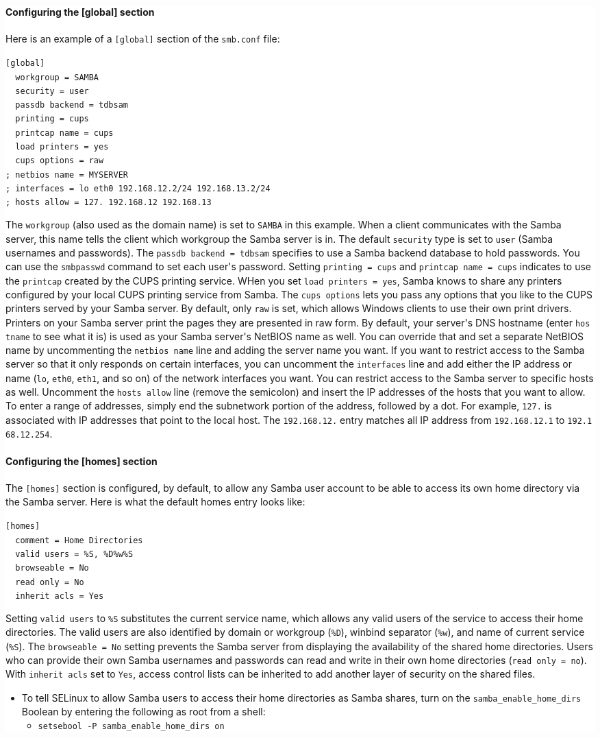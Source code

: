 #### Configuring the [global] section

Here is an example of a `[global]` section of the `smb.conf` file:
```
[global]
  workgroup = SAMBA
  security = user
  passdb backend = tdbsam
  printing = cups
  printcap name = cups
  load printers = yes
  cups options = raw
; netbios name = MYSERVER
; interfaces = lo eth0 192.168.12.2/24 192.168.13.2/24
; hosts allow = 127. 192.168.12 192.168.13
```
The `workgroup` (also used as the domain name) is set to `SAMBA` in this example. When a client communicates with the Samba server, this name tells the client which workgroup the Samba server is in. The default `security` type is set to `user` (Samba usernames and passwords). The `passdb backend = tdbsam` specifies to use a Samba backend database to hold passwords. You can use the `smbpasswd` command to set each user's password. Setting `printing = cups` and `printcap name = cups` indicates to use the `printcap` created by the CUPS printing service. WHen you set `load printers = yes`, Samba knows to share any printers configured by your local CUPS printing service from Samba. The `cups options` lets you pass any options that you like to the CUPS printers served by your Samba server. By default, only `raw` is set, which allows Windows clients to use their own print drivers. Printers on your Samba server print the pages they are presented in raw form. By default, your server's DNS hostname (enter `hostname` to see what it is) is used as your Samba server's NetBIOS name as well. You can override that and set a separate NetBIOS name by uncommenting the `netbios name` line and adding the server name you want. If you want to restrict access to the Samba server so that it only responds on certain interfaces, you can uncomment the `interfaces` line and add either the IP address or name (`lo`, `eth0`, `eth1`, and so on) of the network interfaces you want. You can restrict access to the Samba server to specific hosts as well. Uncomment the `hosts allow` line (remove the semicolon) and insert the IP addresses of the hosts that you want to allow. To enter a range of addresses, simply end the subnetwork portion of the address, followed by a dot. For example, `127.` is associated with IP addresses that point to the local host. The `192.168.12.` entry matches all IP address from `192.168.12.1` to `192.168.12.254`.

#### Configuring the [homes] section

The `[homes]` section is configured, by default, to allow any Samba user account to be able to access its own home directory via the Samba server. Here is what the default homes entry looks like:
```
[homes]
  comment = Home Directories
  valid users = %S, %D%w%S
  browseable = No
  read only = No
  inherit acls = Yes
```
Setting `valid users` to `%S` substitutes the current service name, which allows any valid users of the service to access their home directories. The valid users are also identified by domain or workgroup (`%D`), winbind separator (`%w`), and name of current service (`%S`). The `browseable = No` setting prevents the Samba server from displaying the availability of the shared home directories. Users who can provide their own Samba usernames and passwords can read and write in their own home directories (`read only = no`). With `inherit acls` set to `Yes`, access control lists can be inherited to add another layer of security on the shared files.
- To tell SELinux to allow Samba users to access their home directories as Samba shares, turn on the `samba_enable_home_dirs` Boolean by entering the following as root from a shell:
  - `setsebool -P samba_enable_home_dirs on`
